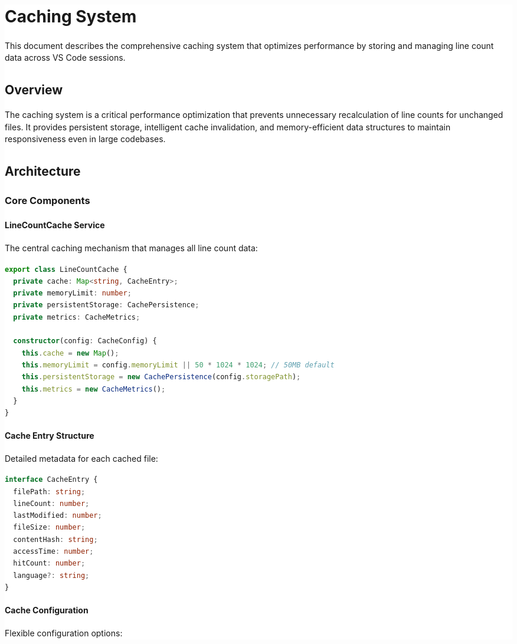 
# Caching System

This document describes the comprehensive caching system that optimizes performance by storing and managing line count data across VS Code sessions.

## Overview

The caching system is a critical performance optimization that prevents unnecessary recalculation of line counts for unchanged files. It provides persistent storage, intelligent cache invalidation, and memory-efficient data structures to maintain responsiveness even in large codebases.

## Architecture

### Core Components

#### LineCountCache Service
The central caching mechanism that manages all line count data:

```typescript
export class LineCountCache {
  private cache: Map<string, CacheEntry>;
  private memoryLimit: number;
  private persistentStorage: CachePersistence;
  private metrics: CacheMetrics;
  
  constructor(config: CacheConfig) {
    this.cache = new Map();
    this.memoryLimit = config.memoryLimit || 50 * 1024 * 1024; // 50MB default
    this.persistentStorage = new CachePersistence(config.storagePath);
    this.metrics = new CacheMetrics();
  }
}
```

#### Cache Entry Structure
Detailed metadata for each cached file:

```typescript
interface CacheEntry {
  filePath: string;
  lineCount: number;
  lastModified: number;
  fileSize: number;
  contentHash: string;
  accessTime: number;
  hitCount: number;
  language?: string;
}
```

#### Cache Configuration
Flexible configuration options:
